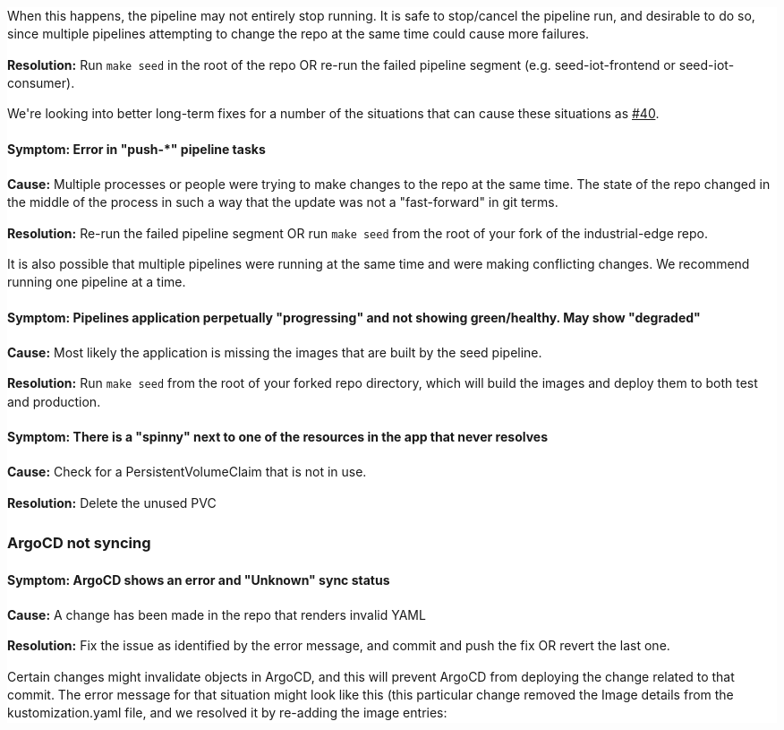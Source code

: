 When this happens, the pipeline may not entirely stop running.  It is safe to stop/cancel the pipeline run, and
desirable to do so, since multiple pipelines attempting to change the repo at the same time could cause more failures.

**Resolution:** Run `make seed` in the root of the repo OR re-run the failed pipeline segment (e.g. seed-iot-frontend or seed-iot-consumer).

We're looking into better long-term fixes for a number of the situations that can cause these situations as [#40](https://github.com/hybrid-cloud-patterns/industrial-edge/issues/40).

#### Symptom: Error in "push-*" pipeline tasks

**Cause:** Multiple processes or people were trying to make changes to the repo at the same time.  The state of the repo changed in the middle of the process in such a way that the update was not a "fast-forward" in git terms.

**Resolution:** Re-run the failed pipeline segment OR run `make seed` from the root of your fork of the industrial-edge repo.

It is also possible that multiple pipelines were running at the same time and were making conflicting changes. We recommend running one pipeline at a time.

#### Symptom: Pipelines application perpetually "progressing" and not showing green/healthy. May show "degraded"

**Cause:** Most likely the application is missing the images that are built by the seed pipeline.

**Resolution:** Run `make seed` from the root of your forked repo directory, which will build the images and deploy them to both test and production.

#### Symptom: There is a "spinny" next to one of the resources in the app that never resolves

**Cause:** Check for a PersistentVolumeClaim that is not in use.

**Resolution:** Delete the unused PVC

### ArgoCD not syncing

#### Symptom: ArgoCD shows an error and "Unknown" sync status

**Cause:** A change has been made in the repo that renders invalid YAML

**Resolution:** Fix the issue as identified by the error message, and commit and push the fix OR revert the last one.

Certain changes might invalidate objects in ArgoCD, and this will prevent ArgoCD from deploying the change related to
that commit.  The error message for that situation might look like this (this particular change removed the Image details from the kustomization.yaml file, and we resolved it by re-adding the image entries:

```
```